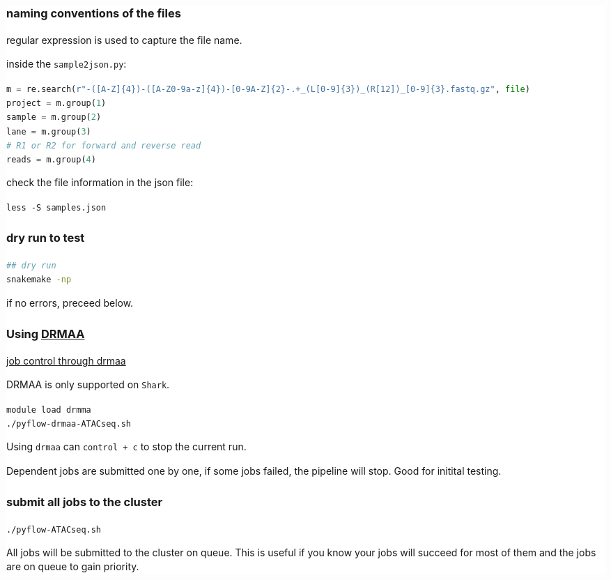 ### naming conventions of the files

regular expression is used to capture the file name.

inside the `sample2json.py`:

```python
m = re.search(r"-([A-Z]{4})-([A-Z0-9a-z]{4})-[0-9A-Z]{2}-.+_(L[0-9]{3})_(R[12])_[0-9]{3}.fastq.gz", file)
project = m.group(1)
sample = m.group(2)
lane = m.group(3)
# R1 or R2 for forward and reverse read
reads = m.group(4)  

```

check the file information in the json file:

```
less -S samples.json 
```

### dry run to test 

```bash
## dry run
snakemake -np
```

if no errors, preceed below.

### Using [DRMAA](https://www.drmaa.org/)

[job control through drmaa](http://drmaa-python.readthedocs.io/en/latest/tutorials.html#controlling-a-job)

DRMAA is only supported on `Shark`.

```bash
module load drmma
./pyflow-drmaa-ATACseq.sh
```

Using `drmaa` can `control + c` to stop the current run.

Dependent jobs are submitted one by one, if some jobs failed, the pipeline will stop. Good for initital testing.

### submit all jobs to the cluster

```bash
./pyflow-ATACseq.sh 
```

All jobs will be submitted to the cluster on queue.  This is useful if you know your jobs will succeed for most of them and the jobs are on queue to gain priority.
